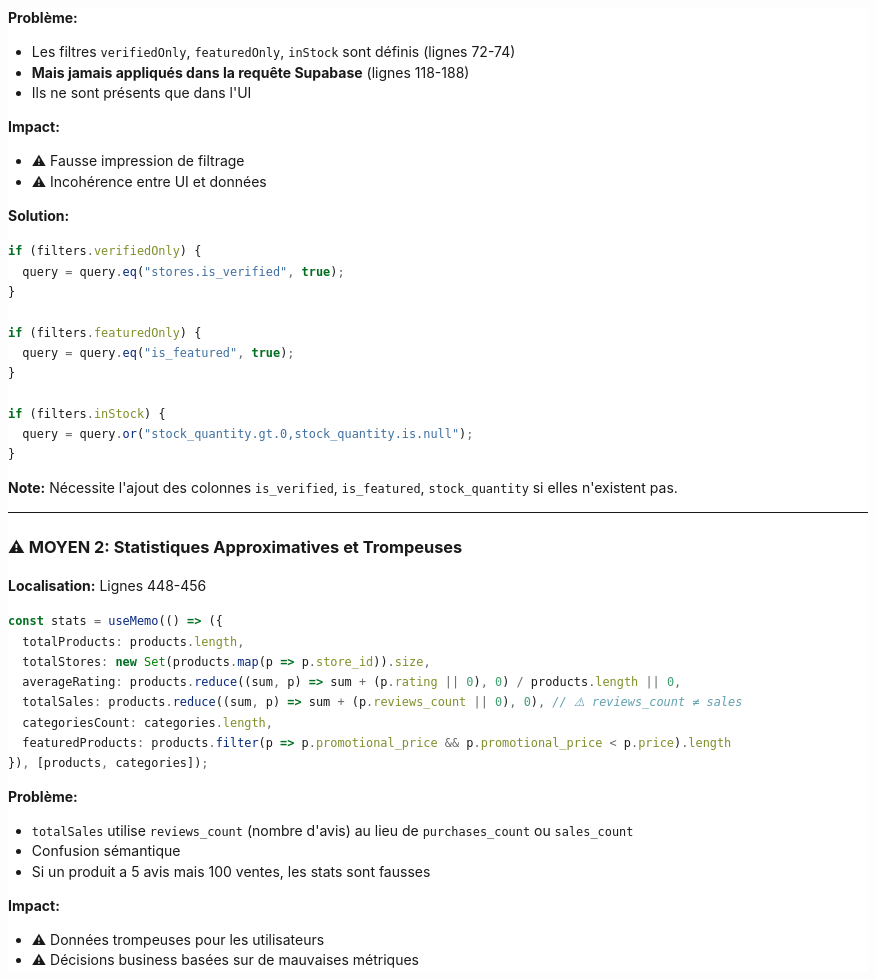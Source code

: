 **Problème:**
- Les filtres `verifiedOnly`, `featuredOnly`, `inStock` sont définis (lignes 72-74)
- **Mais jamais appliqués dans la requête Supabase** (lignes 118-188)
- Ils ne sont présents que dans l'UI

**Impact:**
- ⚠️ Fausse impression de filtrage
- ⚠️ Incohérence entre UI et données

**Solution:**
```typescript
if (filters.verifiedOnly) {
  query = query.eq("stores.is_verified", true);
}

if (filters.featuredOnly) {
  query = query.eq("is_featured", true);
}

if (filters.inStock) {
  query = query.or("stock_quantity.gt.0,stock_quantity.is.null");
}
```

**Note:** Nécessite l'ajout des colonnes `is_verified`, `is_featured`, `stock_quantity` si elles n'existent pas.

---

### ⚠️ **MOYEN 2: Statistiques Approximatives et Trompeuses**

**Localisation:** Lignes 448-456

```typescript
const stats = useMemo(() => ({
  totalProducts: products.length,
  totalStores: new Set(products.map(p => p.store_id)).size,
  averageRating: products.reduce((sum, p) => sum + (p.rating || 0), 0) / products.length || 0,
  totalSales: products.reduce((sum, p) => sum + (p.reviews_count || 0), 0), // ⚠️ reviews_count ≠ sales
  categoriesCount: categories.length,
  featuredProducts: products.filter(p => p.promotional_price && p.promotional_price < p.price).length
}), [products, categories]);
```

**Problème:**
- `totalSales` utilise `reviews_count` (nombre d'avis) au lieu de `purchases_count` ou `sales_count`
- Confusion sémantique
- Si un produit a 5 avis mais 100 ventes, les stats sont fausses

**Impact:**
- ⚠️ Données trompeuses pour les utilisateurs
- ⚠️ Décisions business basées sur de mauvaises métriques
